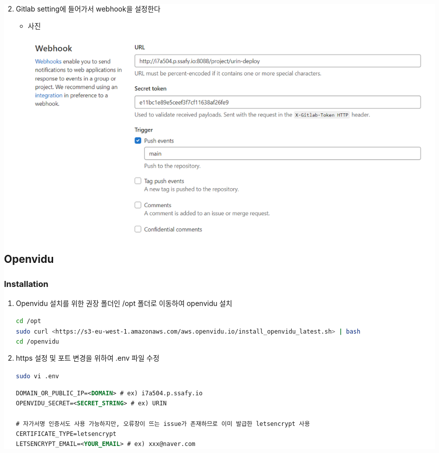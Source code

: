 2. Gitlab setting에 들어가서 webhook을 설정한다
    - 사진
        
        ![Untitled](%5BFinal%5D%20How%20to%20Build%20CI%20CD/Untitled%208.png)
        
    

## Openvidu

### Installation

1. Openvidu 설치를 위한 권장 폴더인 /opt 폴더로 이동하여 openvidu 설치
    
    ```bash
    cd /opt
    sudo curl <https://s3-eu-west-1.amazonaws.com/aws.openvidu.io/install_openvidu_latest.sh> | bash
    cd /openvidu
    ```
    
2. https 설정 및 포트 변경을 위하여 .env 파일 수정
    
    ```bash
    sudo vi .env
    ```
    
    ```xml 
   DOMAIN_OR_PUBLIC_IP=<DOMAIN> # ex) i7a504.p.ssafy.io
    OPENVIDU_SECRET=<SECRET_STRING> # ex) URIN
    
    # 자가서명 인증서도 사용 가능하지만, 오류창이 뜨는 issue가 존재하므로 이미 발급한 letsencrypt 사용
    CERTIFICATE_TYPE=letsencrypt
    LETSENCRYPT_EMAIL=<YOUR_EMAIL> # ex) xxx@naver.com
    